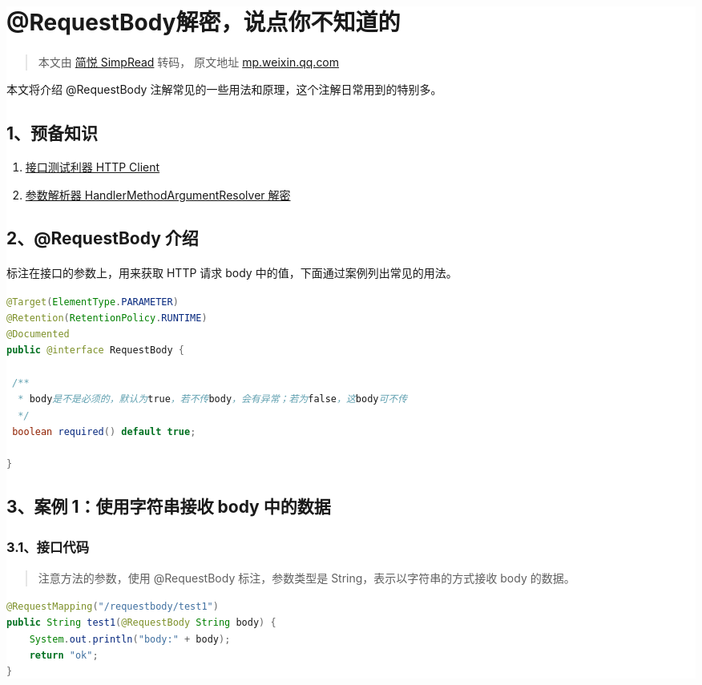# @RequestBody解密，说点你不知道的

> 本文由 [简悦 SimpRead](http://ksria.com/simpread/) 转码， 原文地址 [mp.weixin.qq.com](https://mp.weixin.qq.com/s?__biz=MzA5MTkxMDQ4MQ==&mid=2648942842&idx=1&sn=720350110458eba38d89dd13c5b1042d&chksm=886230c4bf15b9d23dc8153d2fdbbda9d79c9dd30c48625aad2cba2e63b93744cc0abfd0b6b1&scene=178&cur_album_id=1873497824336658435#rd)



本文将介绍 @RequestBody 注解常见的一些用法和原理，这个注解日常用到的特别多。

1、预备知识
------

1.  [接口测试利器 HTTP Client](https://mp.weixin.qq.com/s?__biz=MzA5MTkxMDQ4MQ==&mid=2648940431&idx=1&sn=6c592aa2746fd448c1a6ef511189eaaa&scene=21#wechat_redirect)
    
2.  [参数解析器 HandlerMethodArgumentResolver 解密](https://mp.weixin.qq.com/s?__biz=MzA5MTkxMDQ4MQ==&mid=2648942681&idx=1&sn=eeea9d5d97e1cdd46a63cb1c953b5176&scene=21#wechat_redirect)
    

2、@RequestBody 介绍
-----------------

标注在接口的参数上，用来获取 HTTP 请求 body 中的值，下面通过案例列出常见的用法。

```java
@Target(ElementType.PARAMETER)
@Retention(RetentionPolicy.RUNTIME)
@Documented
public @interface RequestBody {

 /**
  * body是不是必须的，默认为true，若不传body，会有异常；若为false，这body可不传
  */
 boolean required() default true;

}
```



3、案例 1：使用字符串接收 body 中的数据
------------------------

### 3.1、接口代码

> 注意方法的参数，使用 @RequestBody 标注，参数类型是 String，表示以字符串的方式接收 body 的数据。

```java
@RequestMapping("/requestbody/test1")
public String test1(@RequestBody String body) {
    System.out.println("body:" + body);
    return "ok";
}
```
